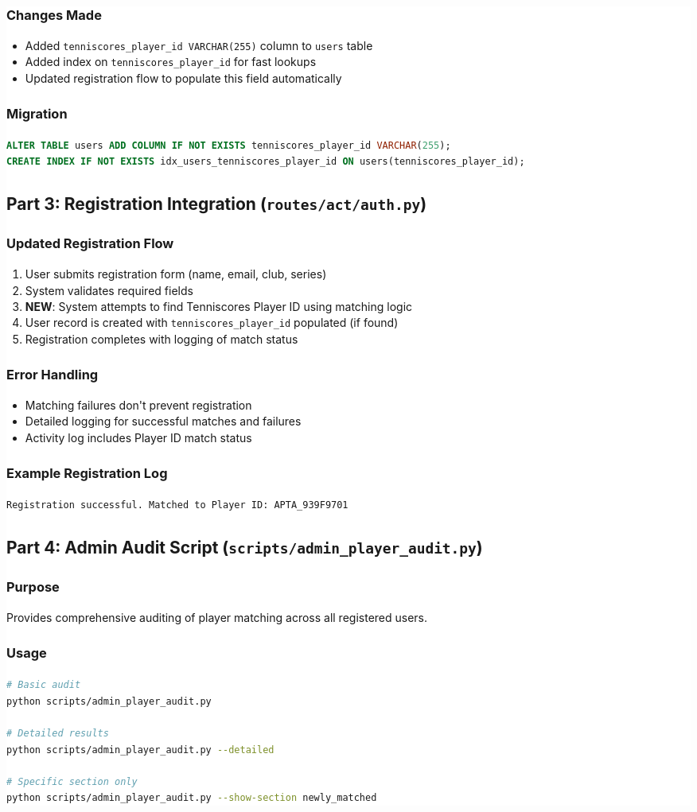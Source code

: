 ### Changes Made

- Added `tenniscores_player_id VARCHAR(255)` column to `users` table
- Added index on `tenniscores_player_id` for fast lookups
- Updated registration flow to populate this field automatically

### Migration

```sql
ALTER TABLE users ADD COLUMN IF NOT EXISTS tenniscores_player_id VARCHAR(255);
CREATE INDEX IF NOT EXISTS idx_users_tenniscores_player_id ON users(tenniscores_player_id);
```

## Part 3: Registration Integration (`routes/act/auth.py`)

### Updated Registration Flow

1. User submits registration form (name, email, club, series)
2. System validates required fields
3. **NEW**: System attempts to find Tenniscores Player ID using matching logic
4. User record is created with `tenniscores_player_id` populated (if found)
5. Registration completes with logging of match status

### Error Handling

- Matching failures don't prevent registration
- Detailed logging for successful matches and failures
- Activity log includes Player ID match status

### Example Registration Log
```
Registration successful. Matched to Player ID: APTA_939F9701
```

## Part 4: Admin Audit Script (`scripts/admin_player_audit.py`)

### Purpose
Provides comprehensive auditing of player matching across all registered users.

### Usage
```bash
# Basic audit
python scripts/admin_player_audit.py

# Detailed results
python scripts/admin_player_audit.py --detailed

# Specific section only
python scripts/admin_player_audit.py --show-section newly_matched
```
